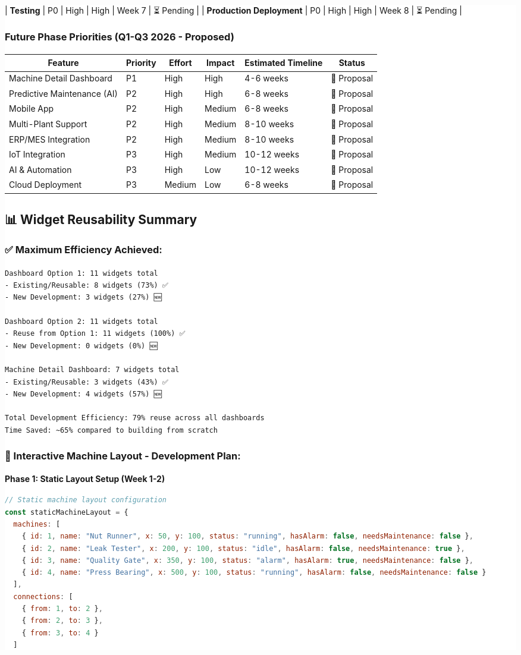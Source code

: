 | **Testing** | P0 | High | High | Week 7 | ⏳ Pending |
| **Production Deployment** | P0 | High | High | Week 8 | ⏳ Pending |

### **Future Phase Priorities (Q1-Q3 2026 - Proposed)**

| Feature | Priority | Effort | Impact | Estimated Timeline | Status |
|---------|----------|--------|--------|-------------------|--------|
| Machine Detail Dashboard | P1 | High | High | 4-6 weeks | 📝 Proposal |
| Predictive Maintenance (AI) | P2 | High | High | 6-8 weeks | 📝 Proposal |
| Mobile App | P2 | High | Medium | 6-8 weeks | 📝 Proposal |
| Multi-Plant Support | P2 | High | Medium | 8-10 weeks | 📝 Proposal |
| ERP/MES Integration | P2 | High | Medium | 8-10 weeks | 📝 Proposal |
| IoT Integration | P3 | High | Medium | 10-12 weeks | 📝 Proposal |
| AI & Automation | P3 | High | Low | 10-12 weeks | 📝 Proposal |
| Cloud Deployment | P3 | Medium | Low | 6-8 weeks | 📝 Proposal |

## 📊 **Widget Reusability Summary**

### **✅ Maximum Efficiency Achieved:**
```
Dashboard Option 1: 11 widgets total
- Existing/Reusable: 8 widgets (73%) ✅
- New Development: 3 widgets (27%) 🆕

Dashboard Option 2: 11 widgets total  
- Reuse from Option 1: 11 widgets (100%) ✅
- New Development: 0 widgets (0%) 🆕

Machine Detail Dashboard: 7 widgets total
- Existing/Reusable: 3 widgets (43%) ✅
- New Development: 4 widgets (57%) 🆕

Total Development Efficiency: 79% reuse across all dashboards
Time Saved: ~65% compared to building from scratch
```

### **🎯 Interactive Machine Layout - Development Plan:**

**Phase 1: Static Layout Setup (Week 1-2)**
```javascript
// Static machine layout configuration
const staticMachineLayout = {
  machines: [
    { id: 1, name: "Nut Runner", x: 50, y: 100, status: "running", hasAlarm: false, needsMaintenance: false },
    { id: 2, name: "Leak Tester", x: 200, y: 100, status: "idle", hasAlarm: false, needsMaintenance: true },
    { id: 3, name: "Quality Gate", x: 350, y: 100, status: "alarm", hasAlarm: true, needsMaintenance: false },
    { id: 4, name: "Press Bearing", x: 500, y: 100, status: "running", hasAlarm: false, needsMaintenance: false }
  ],
  connections: [
    { from: 1, to: 2 },
    { from: 2, to: 3 },
    { from: 3, to: 4 }
  ]
```